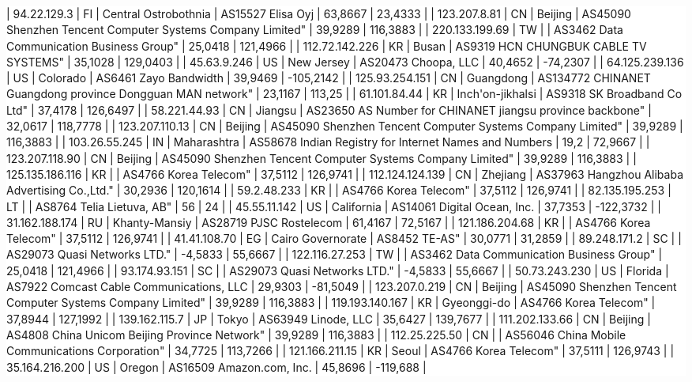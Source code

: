 | 94.22.129.3     | FI      | Central Ostrobothnia                            | AS15527 Elisa Oyj                                                                    | 63,8667  | 23,4333   |
| 123.207.8.81    | CN      | Beijing                                         | AS45090 Shenzhen Tencent Computer Systems Company Limited"                           | 39,9289  | 116,3883  |
| 220.133.199.69  | TW      |                                                 | AS3462 Data Communication Business Group"                                            | 25,0418  | 121,4966  |
| 112.72.142.226  | KR      | Busan                                           | AS9319 HCN CHUNGBUK CABLE TV SYSTEMS"                                                | 35,1028  | 129,0403  |
| 45.63.9.246     | US      | New Jersey                                      | AS20473 Choopa, LLC                                                                  | 40,4652  | -74,2307  |
| 64.125.239.136  | US      | Colorado                                        | AS6461 Zayo Bandwidth                                                                | 39,9469  | -105,2142 |
| 125.93.254.151  | CN      | Guangdong                                       | AS134772 CHINANET Guangdong province Dongguan MAN network"                           | 23,1167  | 113,25    |
| 61.101.84.44    | KR      | Inch'on-jikhalsi                                | AS9318 SK Broadband Co Ltd"                                                          | 37,4178  | 126,6497  |
| 58.221.44.93    | CN      | Jiangsu                                         | AS23650 AS Number for CHINANET jiangsu province backbone"                            | 32,0617  | 118,7778  |
| 123.207.110.13  | CN      | Beijing                                         | AS45090 Shenzhen Tencent Computer Systems Company Limited"                           | 39,9289  | 116,3883  |
| 103.26.55.245   | IN      | Maharashtra                                     | AS58678 Indian Registry for Internet Names and Numbers                               | 19,2     | 72,9667   |
| 123.207.118.90  | CN      | Beijing                                         | AS45090 Shenzhen Tencent Computer Systems Company Limited"                           | 39,9289  | 116,3883  |
| 125.135.186.116 | KR      |                                                 | AS4766 Korea Telecom"                                                                | 37,5112  | 126,9741  |
| 112.124.124.139 | CN      | Zhejiang                                        | AS37963 Hangzhou Alibaba Advertising Co.,Ltd."                                       | 30,2936  | 120,1614  |
| 59.2.48.233     | KR      |                                                 | AS4766 Korea Telecom"                                                                | 37,5112  | 126,9741  |
| 82.135.195.253  | LT      |                                                 | AS8764 Telia Lietuva, AB"                                                            | 56       | 24        |
| 45.55.11.142    | US      | California                                      | AS14061 Digital Ocean, Inc.                                                          | 37,7353  | -122,3732 |
| 31.162.188.174  | RU      | Khanty-Mansiy                                   | AS28719 PJSC Rostelecom                                                              | 61,4167  | 72,5167   |
| 121.186.204.68  | KR      |                                                 | AS4766 Korea Telecom"                                                                | 37,5112  | 126,9741  |
| 41.41.108.70    | EG      | Cairo Governorate                               | AS8452 TE-AS"                                                                        | 30,0771  | 31,2859   |
| 89.248.171.2    | SC      |                                                 | AS29073 Quasi Networks LTD."                                                         | -4,5833  | 55,6667   |
| 122.116.27.253  | TW      |                                                 | AS3462 Data Communication Business Group"                                            | 25,0418  | 121,4966  |
| 93.174.93.151   | SC      |                                                 | AS29073 Quasi Networks LTD."                                                         | -4,5833  | 55,6667   |
| 50.73.243.230   | US      | Florida                                         | AS7922 Comcast Cable Communications, LLC                                             | 29,9303  | -81,5049  |
| 123.207.0.219   | CN      | Beijing                                         | AS45090 Shenzhen Tencent Computer Systems Company Limited"                           | 39,9289  | 116,3883  |
| 119.193.140.167 | KR      | Gyeonggi-do                                     | AS4766 Korea Telecom"                                                                | 37,8944  | 127,1992  |
| 139.162.115.7   | JP      | Tokyo                                           | AS63949 Linode, LLC                                                                  | 35,6427  | 139,7677  |
| 111.202.133.66  | CN      | Beijing                                         | AS4808 China Unicom Beijing Province Network"                                        | 39,9289  | 116,3883  |
| 112.25.225.50   | CN      |                                                 | AS56046 China Mobile Communications Corporation"                                     | 34,7725  | 113,7266  |
| 121.166.211.15  | KR      | Seoul                                           | AS4766 Korea Telecom"                                                                | 37,5111  | 126,9743  |
| 35.164.216.200  | US      | Oregon                                          | AS16509 Amazon.com, Inc.                                                             | 45,8696  | -119,688  |